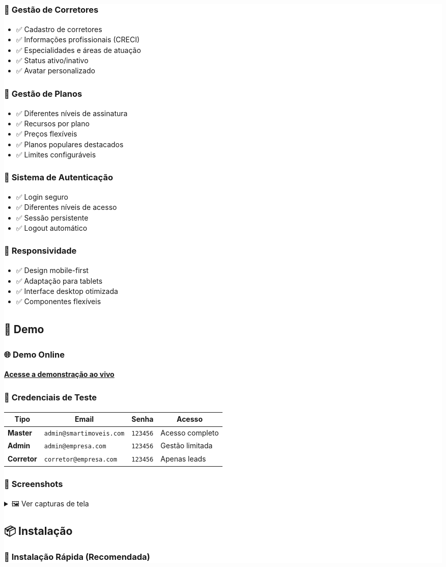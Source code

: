 ### 🏢 **Gestão de Corretores**
- ✅ Cadastro de corretores
- ✅ Informações profissionais (CRECI)
- ✅ Especialidades e áreas de atuação
- ✅ Status ativo/inativo
- ✅ Avatar personalizado

### 💼 **Gestão de Planos**
- ✅ Diferentes níveis de assinatura
- ✅ Recursos por plano
- ✅ Preços flexíveis
- ✅ Planos populares destacados
- ✅ Limites configuráveis

### 🔐 **Sistema de Autenticação**
- ✅ Login seguro
- ✅ Diferentes níveis de acesso
- ✅ Sessão persistente
- ✅ Logout automático

### 📱 **Responsividade**
- ✅ Design mobile-first
- ✅ Adaptação para tablets
- ✅ Interface desktop otimizada
- ✅ Componentes flexíveis

## 🚀 Demo

### 🌐 **Demo Online**
[**Acesse a demonstração ao vivo**](https://seu-usuario.github.io/sistema-saas-imobiliario)

### 👤 **Credenciais de Teste**

| Tipo | Email | Senha | Acesso |
|------|-------|-------|--------|
| **Master** | `admin@smartimoveis.com` | `123456` | Acesso completo |
| **Admin** | `admin@empresa.com` | `123456` | Gestão limitada |
| **Corretor** | `corretor@empresa.com` | `123456` | Apenas leads |

### 📸 **Screenshots**

<details><summary>🖼️ Ver capturas de tela</summary></details>

## 📦 Instalação

### 🚀 **Instalação Rápida (Recomendada)**
